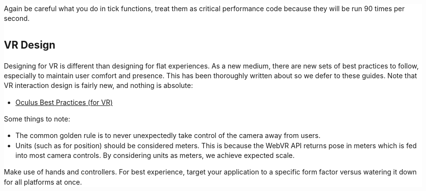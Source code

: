 Again be careful what you do in tick functions, treat them as critical
performance code because they will be run 90 times per second.

## VR Design

[oculus]: https://developer.oculus.com/documentation/intro-vr/latest/concepts/bp_intro/

Designing for VR is different than designing for flat experiences. As a new
medium, there are new sets of best practices to follow, especially to maintain
user comfort and presence. This has been thoroughly written about so we defer
to these guides. Note that VR interaction design is fairly new, and nothing is
absolute:

- [Oculus Best Practices (for VR)][oculus]

Some things to note:

- The common golden rule is to never unexpectedly take control of the camera
  away from users.
- Units (such as for position) should be considered meters. This is because the
  WebVR API returns pose in meters which is fed into most camera controls. By
  considering units as meters, we achieve expected scale.

Make use of hands and controllers. For best experience, target your application
to a specific form factor versus watering it down for all platforms at once.


[ecs]: ./entity-component-system.md
[mixins]: ../core/mixins.md
[template]: https://github.com/supermedium/superframe/tree/master/components/template/
[animation]: ../components/animation.md#direct-values-through-object3d-and-components
[asm]: ../core/asset-management-system.md
[hardware]: ./vr-headsets-and-webvr-browsers.md
[merge]: https://www.npmjs.com/package/aframe-geometry-merger-component
[stats]: ../components/stats.md
[background]: ../components/background.md
[geometrymerger]: https://www.npmjs.com/package/aframe-geometry-merger-component
[360]: https://aframe-360-gallery.glitch.me
[firefox-alloc]: https://developer.mozilla.org/en-US/docs/Tools/Performance/Allocations
[chrome-alloc]: https://developers.google.com/web/tools/chrome-devtools/memory-problems/#spot_frequent_garbage_collections